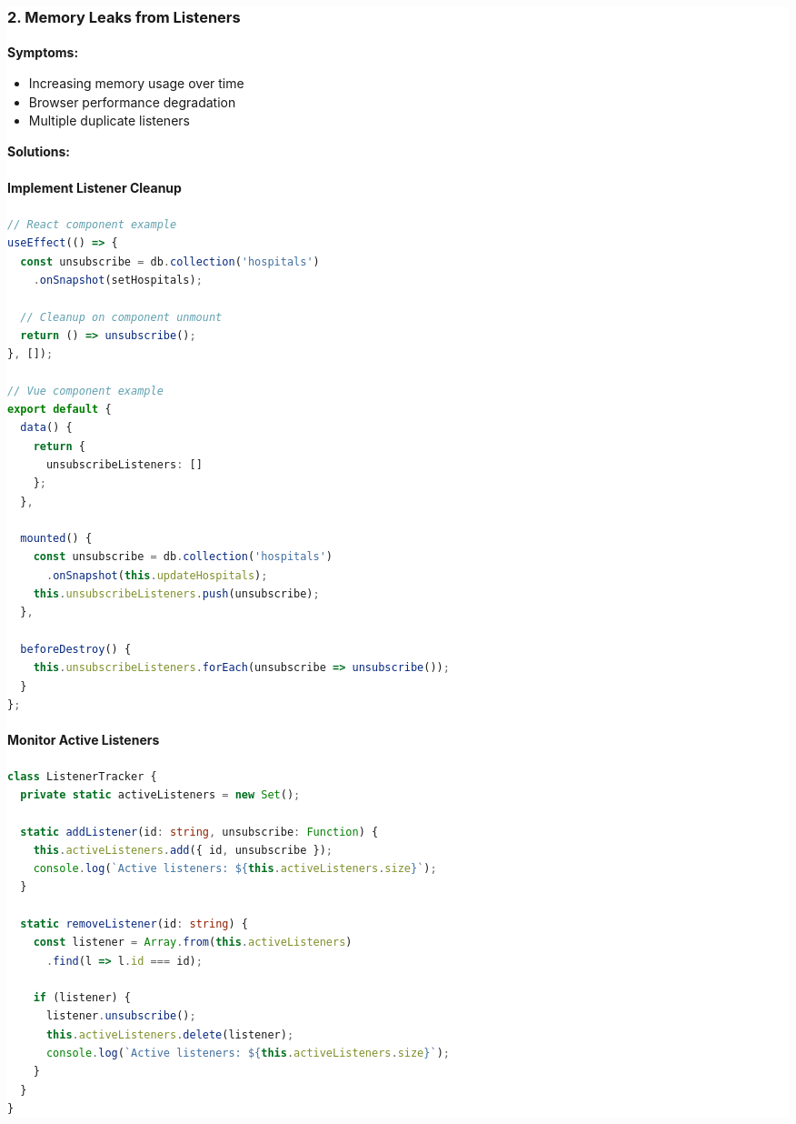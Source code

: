 ### 2. Memory Leaks from Listeners

**Symptoms:**
- Increasing memory usage over time
- Browser performance degradation
- Multiple duplicate listeners

**Solutions:**

#### Implement Listener Cleanup
```typescript
// React component example
useEffect(() => {
  const unsubscribe = db.collection('hospitals')
    .onSnapshot(setHospitals);
  
  // Cleanup on component unmount
  return () => unsubscribe();
}, []);

// Vue component example
export default {
  data() {
    return {
      unsubscribeListeners: []
    };
  },
  
  mounted() {
    const unsubscribe = db.collection('hospitals')
      .onSnapshot(this.updateHospitals);
    this.unsubscribeListeners.push(unsubscribe);
  },
  
  beforeDestroy() {
    this.unsubscribeListeners.forEach(unsubscribe => unsubscribe());
  }
};
```

#### Monitor Active Listeners
```typescript
class ListenerTracker {
  private static activeListeners = new Set();
  
  static addListener(id: string, unsubscribe: Function) {
    this.activeListeners.add({ id, unsubscribe });
    console.log(`Active listeners: ${this.activeListeners.size}`);
  }
  
  static removeListener(id: string) {
    const listener = Array.from(this.activeListeners)
      .find(l => l.id === id);
    
    if (listener) {
      listener.unsubscribe();
      this.activeListeners.delete(listener);
      console.log(`Active listeners: ${this.activeListeners.size}`);
    }
  }
}
```
